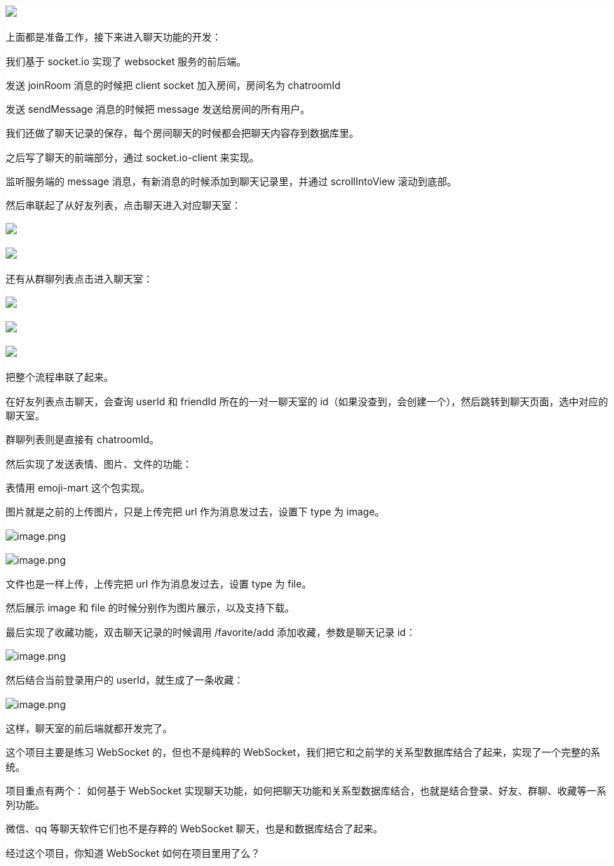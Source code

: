 ![](https://p1-juejin.byteimg.com/tos-cn-i-k3u1fbpfcp/031e3bca1ee04235a305fa0f341af96b~tplv-k3u1fbpfcp-jj-mark:0:0:0:0:q75.image#?w=2412&h=1224&s=678732&e=gif&f=65&b=fefefe)

上面都是准备工作，接下来进入聊天功能的开发：

我们基于 socket.io 实现了 websocket 服务的前后端。

发送 joinRoom 消息的时候把 client socket 加入房间，房间名为 chatroomId

发送 sendMessage 消息的时候把 message 发送给房间的所有用户。

我们还做了聊天记录的保存，每个房间聊天的时候都会把聊天内容存到数据库里。

之后写了聊天的前端部分，通过 socket.io-client 来实现。

监听服务端的 message 消息，有新消息的时候添加到聊天记录里，并通过 scrollIntoView 滚动到底部。

然后串联起了从好友列表，点击聊天进入对应聊天室：

![](https://p1-juejin.byteimg.com/tos-cn-i-k3u1fbpfcp/8a9e2250929a454f8c4c8e8ce650503c~tplv-k3u1fbpfcp-jj-mark:0:0:0:0:q75.image#?w=2242&h=1470&s=609962&e=gif&f=70&b=fdfcfc)

![](https://p6-juejin.byteimg.com/tos-cn-i-k3u1fbpfcp/e27ab81c762b46fdbd652541f4298da2~tplv-k3u1fbpfcp-jj-mark:0:0:0:0:q75.image#?w=2748&h=1440&s=1289886&e=gif&f=70&b=fdfdfd)

还有从群聊列表点击进入聊天室：

![](https://p3-juejin.byteimg.com/tos-cn-i-k3u1fbpfcp/2901683f1714404c8e870487340f99de~tplv-k3u1fbpfcp-jj-mark:0:0:0:0:q75.image#?w=2266&h=1362&s=276304&e=gif&f=35&b=fdfdfd)

![](https://p6-juejin.byteimg.com/tos-cn-i-k3u1fbpfcp/89fc01bb3be846deacd2380357881029~tplv-k3u1fbpfcp-jj-mark:0:0:0:0:q75.image#?w=2158&h=1474&s=164429&e=gif&f=31&b=fefefe)

![](https://p6-juejin.byteimg.com/tos-cn-i-k3u1fbpfcp/715a0d13777f41cabd921ad8c0694827~tplv-k3u1fbpfcp-jj-mark:0:0:0:0:q75.image#?w=2158&h=1474&s=148658&e=gif&f=26&b=fefefe)

把整个流程串联了起来。

在好友列表点击聊天，会查询 userId 和 friendId 所在的一对一聊天室的 id（如果没查到，会创建一个），然后跳转到聊天页面，选中对应的聊天室。

群聊列表则是直接有 chatroomId。

然后实现了发送表情、图片、文件的功能：

表情用 emoji-mart 这个包实现。

图片就是之前的上传图片，只是上传完把 url 作为消息发过去，设置下 type 为 image。

![image.png](https://p3-juejin.byteimg.com/tos-cn-i-k3u1fbpfcp/3d0d757469484fce8ba3fc1f3dff2029~tplv-k3u1fbpfcp-jj-mark:0:0:0:0:q75.image#?w=1326&h=338&s=232556&e=png&b=f8f8f8)

![image.png](https://p3-juejin.byteimg.com/tos-cn-i-k3u1fbpfcp/1bcf513377f44dfbb09f67edb6c4d140~tplv-k3u1fbpfcp-jj-mark:0:0:0:0:q75.image#?w=1014&h=630&s=192695&e=png&b=fcfbfb)

文件也是一样上传，上传完把 url 作为消息发过去，设置 type 为 file。

然后展示 image 和 file 的时候分别作为图片展示，以及支持下载。

最后实现了收藏功能，双击聊天记录的时候调用 /favorite/add 添加收藏，参数是聊天记录 id：

![image.png](https://p9-juejin.byteimg.com/tos-cn-i-k3u1fbpfcp/f6264406c00546aa9169384191cff176~tplv-k3u1fbpfcp-jj-mark:0:0:0:0:q75.image#?w=806&h=304&s=34036&e=png&b=f8f8f8)

然后结合当前登录用户的 userId，就生成了一条收藏：

![image.png](https://p9-juejin.byteimg.com/tos-cn-i-k3u1fbpfcp/d9c13003647b4f4b957c683d7d7ae523~tplv-k3u1fbpfcp-jj-mark:0:0:0:0:q75.image#?w=1140&h=484&s=233854&e=png&b=f9f9f9)

这样，聊天室的前后端就都开发完了。

这个项目主要是练习 WebSocket 的，但也不是纯粹的 WebSocket，我们把它和之前学的关系型数据库结合了起来，实现了一个完整的系统。

项目重点有两个： 如何基于 WebSocket 实现聊天功能，如何把聊天功能和关系型数据库结合，也就是结合登录、好友、群聊、收藏等一系列功能。

微信、qq 等聊天软件它们也不是存粹的 WebSocket 聊天，也是和数据库结合了起来。

经过这个项目，你知道 WebSocket 如何在项目里用了么？
